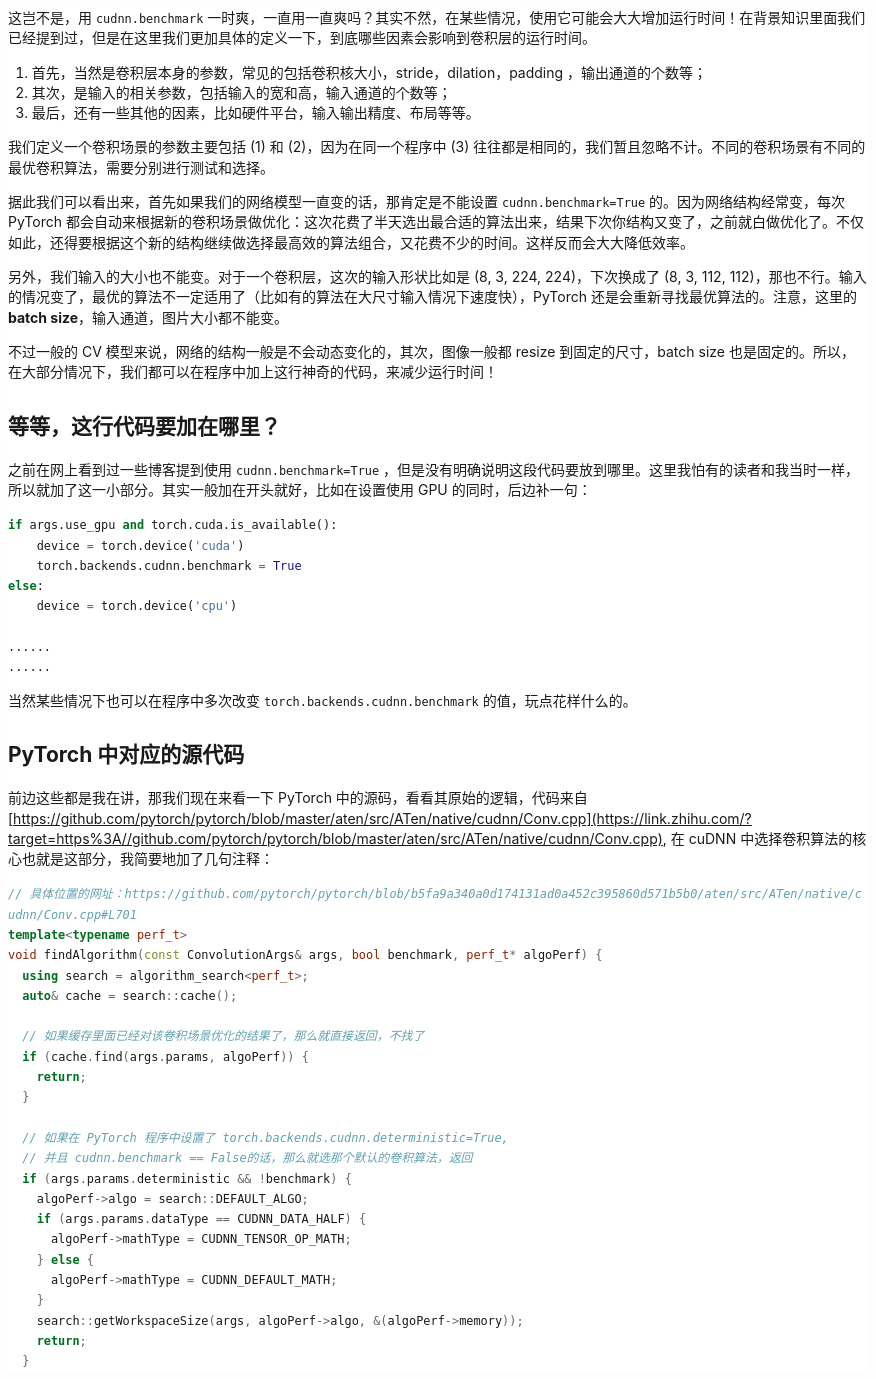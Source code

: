 这岂不是，用 `cudnn.benchmark` 一时爽，一直用一直爽吗？其实不然，在某些情况，使用它可能会大大增加运行时间！在背景知识里面我们已经提到过，但是在这里我们更加具体的定义一下，到底哪些因素会影响到卷积层的运行时间。

1. 首先，当然是卷积层本身的参数，常见的包括卷积核大小，stride，dilation，padding ，输出通道的个数等；
2. 其次，是输入的相关参数，包括输入的宽和高，输入通道的个数等；
3. 最后，还有一些其他的因素，比如硬件平台，输入输出精度、布局等等。

我们定义一个卷积场景的参数主要包括 (1) 和 (2)，因为在同一个程序中 (3) 往往都是相同的，我们暂且忽略不计。不同的卷积场景有不同的最优卷积算法，需要分别进行测试和选择。

据此我们可以看出来，首先如果我们的网络模型一直变的话，那肯定是不能设置 `cudnn.benchmark=True` 的。因为网络结构经常变，每次 PyTorch 都会自动来根据新的卷积场景做优化：这次花费了半天选出最合适的算法出来，结果下次你结构又变了，之前就白做优化了。不仅如此，还得要根据这个新的结构继续做选择最高效的算法组合，又花费不少的时间。这样反而会大大降低效率。

另外，我们输入的大小也不能变。对于一个卷积层，这次的输入形状比如是 (8, 3, 224, 224)，下次换成了 (8, 3, 112, 112)，那也不行。输入的情况变了，最优的算法不一定适用了（比如有的算法在大尺寸输入情况下速度快），PyTorch 还是会重新寻找最优算法的。注意，这里的 **batch size**，输入通道，图片大小都不能变。

不过一般的 CV 模型来说，网络的结构一般是不会动态变化的，其次，图像一般都 resize 到固定的尺寸，batch size 也是固定的。所以，在大部分情况下，我们都可以在程序中加上这行神奇的代码，来减少运行时间！

## 等等，这行代码要加在哪里？

之前在网上看到过一些博客提到使用 `cudnn.benchmark=True` ，但是没有明确说明这段代码要放到哪里。这里我怕有的读者和我当时一样，所以就加了这一小部分。其实一般加在开头就好，比如在设置使用 GPU 的同时，后边补一句：

```python
if args.use_gpu and torch.cuda.is_available():
    device = torch.device('cuda')
    torch.backends.cudnn.benchmark = True
else:
    device = torch.device('cpu')

......
......
```

当然某些情况下也可以在程序中多次改变 `torch.backends.cudnn.benchmark` 的值，玩点花样什么的。

## PyTorch 中对应的源代码

前边这些都是我在讲，那我们现在来看一下 PyTorch 中的源码，看看其原始的逻辑，代码来自 [https://github.com/pytorch/pytorch/blob/master/aten/src/ATen/native/cudnn/Conv.cpp](https://link.zhihu.com/?target=https%3A//github.com/pytorch/pytorch/blob/master/aten/src/ATen/native/cudnn/Conv.cpp), 在 cuDNN 中选择卷积算法的核心也就是这部分，我简要地加了几句注释：

```cpp
// 具体位置的网址：https://github.com/pytorch/pytorch/blob/b5fa9a340a0d174131ad0a452c395860d571b5b0/aten/src/ATen/native/cudnn/Conv.cpp#L701
template<typename perf_t>
void findAlgorithm(const ConvolutionArgs& args, bool benchmark, perf_t* algoPerf) {
  using search = algorithm_search<perf_t>;
  auto& cache = search::cache();

  // 如果缓存里面已经对该卷积场景优化的结果了，那么就直接返回，不找了
  if (cache.find(args.params, algoPerf)) {
    return;
  }

  // 如果在 PyTorch 程序中设置了 torch.backends.cudnn.deterministic=True,
  // 并且 cudnn.benchmark == False的话，那么就选那个默认的卷积算法，返回
  if (args.params.deterministic && !benchmark) {
    algoPerf->algo = search::DEFAULT_ALGO;
    if (args.params.dataType == CUDNN_DATA_HALF) {
      algoPerf->mathType = CUDNN_TENSOR_OP_MATH;
    } else {
      algoPerf->mathType = CUDNN_DEFAULT_MATH;
    }
    search::getWorkspaceSize(args, algoPerf->algo, &(algoPerf->memory));
    return;
  }
```